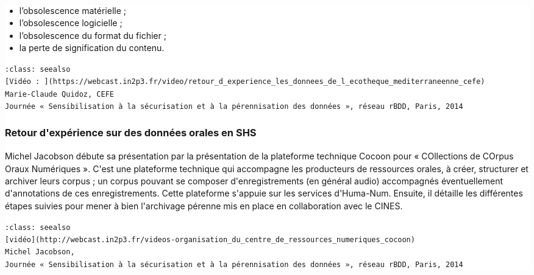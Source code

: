 - l’obsolescence matérielle ;
- l’obsolescence logicielle ;
- l’obsolescence du format du fichier ;
- la perte de signification du contenu.

```{admonition} [Retour d’expérience - Les données de l’Écothèque Méditerranéenne](http://rbdd.cnrs.fr/IMG/pdf/retour_experience_ecotheque-4.pdf?184/0378d1933926fb7f47381934f4f5e92b8022c929)   
:class: seealso
[Vidéo : ](https://webcast.in2p3.fr/video/retour_d_experience_les_donnees_de_l_ecotheque_mediterraneenne_cefe)    
Marie-Claude Quidoz, CEFE   
Journée « Sensibilisation à la sécurisation et à la pérennisation des données », réseau rBDD, Paris, 2014       
```

### Retour d'expérience sur des données orales en SHS

Michel Jacobson débute sa présentation par la présentation de la plateforme technique Cocoon pour « COllections de COrpus Oraux Numériques ». C'est une plateforme technique qui accompagne les producteurs de ressources orales, à créer, structurer et archiver leurs corpus ; un corpus pouvant se composer d'enregistrements (en général audio) accompagnés éventuellement d'annotations de ces enregistrements. Cette plateforme s'appuie sur les services d'Huma-Num. Ensuite, il détaille les différentes étapes suivies pour mener à bien l'archivage pérenne mis en place en collaboration avec le CINES. 

```{admonition} [Organisation du Centre de ressources numériques Cocoon comme service versant pour l’archivage de données orales en SHS](http://rbdd.cnrs.fr/IMG/pdf/rbdd_cocoon.pdf?182/90fe1749f3bc65530849f4ed42f395c4078a1e55)   
:class: seealso  
[vidéo](http://webcast.in2p3.fr/videos-organisation_du_centre_de_ressources_numeriques_cocoon)    
Michel Jacobson, 
Journée « Sensibilisation à la sécurisation et à la pérennisation des données », réseau rBDD, Paris, 2014      
```
